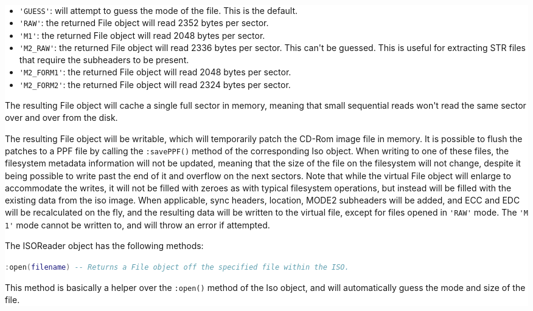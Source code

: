 - `'GUESS'`: will attempt to guess the mode of the file. This is the default.
- `'RAW'`: the returned File object will read 2352 bytes per sector.
- `'M1'`: the returned File object will read 2048 bytes per sector.
- `'M2_RAW'`: the returned File object will read 2336 bytes per sector. This can't be guessed. This is useful for extracting STR files that require the subheaders to be present.
- `'M2_FORM1'`: the returned File object will read 2048 bytes per sector.
- `'M2_FORM2'`: the returned File object will read 2324 bytes per sector.

The resulting File object will cache a single full sector in memory, meaning that small sequential reads won't read the same sector over and over from the disk.

The resulting File object will be writable, which will temporarily patch the CD-Rom image file in memory. It is possible to flush the patches to a PPF file by calling the `:savePPF()` method of the corresponding Iso object. When writing to one of these files, the filesystem metadata information will not be updated, meaning that the size of the file on the filesystem will not change, despite it being possible to write past the end of it and overflow on the next sectors. Note that while the virtual File object will enlarge to accommodate the writes, it will not be filled with zeroes as with typical filesystem operations, but instead will be filled with the existing data from the iso image. When applicable, sync headers, location, MODE2 subheaders will be added, and ECC and EDC will be recalculated on the fly, and the resulting data will be written to the virtual file, except for files opened in `'RAW'` mode. The `'M1'` mode cannot be written to, and will throw an error if attempted.

The ISOReader object has the following methods:

```lua
:open(filename) -- Returns a File object off the specified file within the ISO.
```

This method is basically a helper over the `:open()` method of the Iso object, and will automatically guess the mode and size of the file.